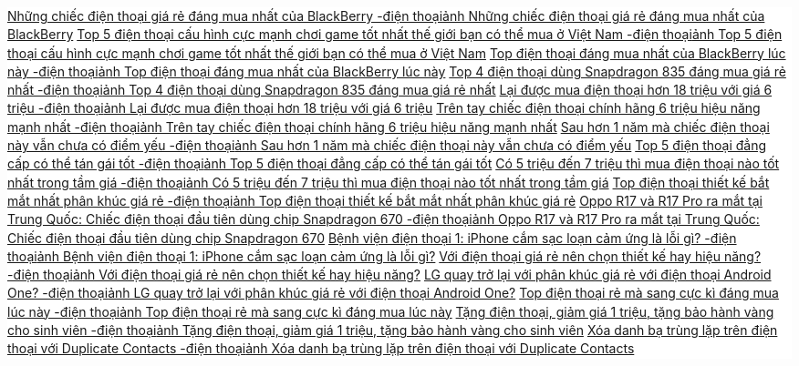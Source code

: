 [Những chiếc điện thoại giá rẻ đáng mua nhất của BlackBerry -điện thoại](https://xasaxa.com/i2/v/nhung-chiec-dien-thoai-gia-re-dang-mua-nhat-cua-blackberry.276)[ảnh Những chiếc điện thoại giá rẻ đáng mua nhất của BlackBerry](https://xasaxa.com/i2/storage/cong-review7/nhung-chiec-dien-thoai-gia-re-dang-mua-nhat-cua-blackberry.jpg) [Top 5 điện thoại cấu hình cực mạnh chơi game tốt nhất thế giới bạn có thể mua ở Việt Nam -điện thoại](https://xasaxa.com/i2/v/top-5-dien-thoai-cau-hinh-cuc-manh-choi-game-tot-nhat-the-gioi-ban-co-the-mua-o-viet-nam.275)[ảnh Top 5 điện thoại cấu hình cực mạnh chơi game tốt nhất thế giới bạn có thể mua ở Việt Nam](https://xasaxa.com/i2/storage/cong-review7/top-5-dien-thoai-cau-hinh-cuc-manh-choi-game-tot-nhat-the-gioi-ban-co-the-mua-o-viet-nam.jpg) [Top điện thoại đáng mua nhất của BlackBerry lúc này -điện thoại](https://xasaxa.com/i2/v/top-dien-thoai-dang-mua-nhat-cua-blackberry-luc-nay.274)[ảnh Top điện thoại đáng mua nhất của BlackBerry lúc này](https://xasaxa.com/i2/storage/cong-review7/top-dien-thoai-dang-mua-nhat-cua-blackberry-luc-nay.jpg) [Top 4 điện thoại dùng Snapdragon 835 đáng mua giá rẻ nhất -điện thoại](https://xasaxa.com/i2/v/top-4-dien-thoai-dung-snapdragon-835-dang-mua-gia-re-nhat.273)[ảnh Top 4 điện thoại dùng Snapdragon 835 đáng mua giá rẻ nhất](https://xasaxa.com/i2/storage/cong-review7/top-4-dien-thoai-dung-snapdragon-835-dang-mua-gia-re-nhat.jpg) [Lại được mua điện thoại hơn 18 triệu với giá 6 triệu -điện thoại](https://xasaxa.com/i2/v/lai-duoc-mua-dien-thoai-hon-18-trieu-voi-gia-6-trieu.272)[ảnh Lại được mua điện thoại hơn 18 triệu với giá 6 triệu](https://xasaxa.com/i2/storage/cong-review7/lai-duoc-mua-dien-thoai-hon-18-trieu-voi-gia-6-trieu.jpg) [Trên tay chiếc điện thoại chính hãng 6 triệu hiệu năng mạnh nhất -điện thoại](https://xasaxa.com/i2/v/tren-tay-chiec-dien-thoai-chinh-hang-6-trieu-hieu-nang-manh-nhat.271)[ảnh Trên tay chiếc điện thoại chính hãng 6 triệu hiệu năng mạnh nhất](https://xasaxa.com/i2/storage/cong-review7/tren-tay-chiec-dien-thoai-chinh-hang-6-trieu-hieu-nang-manh-nhat.jpg) [Sau hơn 1 năm mà chiếc điện thoại này vẫn chưa có điểm yếu -điện thoại](https://xasaxa.com/i2/v/sau-hon-1-nam-ma-chiec-dien-thoai-nay-van-chua-co-diem-yeu.270)[ảnh Sau hơn 1 năm mà chiếc điện thoại này vẫn chưa có điểm yếu](https://xasaxa.com/i2/storage/cong-review7/sau-hon-1-nam-ma-chiec-dien-thoai-nay-van-chua-co-diem-yeu.jpg) [Top 5 điện thoại đẳng cấp có thể tán gái tốt -điện thoại](https://xasaxa.com/i2/v/top-5-dien-thoai-dang-cap-co-the-tan-gai-tot.269)[ảnh Top 5 điện thoại đẳng cấp có thể tán gái tốt](https://xasaxa.com/i2/storage/cong-review7/top-5-dien-thoai-dang-cap-co-the-tan-gai-tot.jpg) [Có 5 triệu đến 7 triệu thì mua điện thoại nào tốt nhất trong tầm giá -điện thoại](https://xasaxa.com/i2/v/co-5-trieu-den-7-trieu-thi-mua-dien-thoai-nao-tot-nhat-trong-tam-gia.268)[ảnh Có 5 triệu đến 7 triệu thì mua điện thoại nào tốt nhất trong tầm giá](https://xasaxa.com/i2/storage/cong-review7/co-5-trieu-den-7-trieu-thi-mua-dien-thoai-nao-tot-nhat-trong-tam-gia.jpg) [Top điện thoại thiết kế bắt mắt nhất phân khúc giá rẻ -điện thoại](https://xasaxa.com/i2/v/top-dien-thoai-thiet-ke-bat-mat-nhat-phan-khuc-gia-re.267)[ảnh Top điện thoại thiết kế bắt mắt nhất phân khúc giá rẻ](https://xasaxa.com/i2/storage/cong-review7/top-dien-thoai-thiet-ke-bat-mat-nhat-phan-khuc-gia-re.jpg) [Oppo R17 và R17 Pro ra mắt tại Trung Quốc: Chiếc điện thoại đầu tiên dùng chip Snapdragon 670 -điện thoại](https://xasaxa.com/i2/v/oppo-r17-va-r17-pro-ra-mat-tai-trung-quoc-chiec-dien-thoai-dau-tien-dung-chip-snapdragon-670.266)[ảnh Oppo R17 và R17 Pro ra mắt tại Trung Quốc: Chiếc điện thoại đầu tiên dùng chip Snapdragon 670](https://xasaxa.com/i2/storage/cong-review7/oppo-r17-va-r17-pro-ra-mat-tai-trung-quoc-chiec-dien-thoai-dau-tien-dung-chip-snapdragon-670.jpg) [Bệnh viện điện thoại 1: iPhone cắm sạc loạn cảm ứng là lỗi gì? -điện thoại](https://xasaxa.com/i2/v/benh-vien-dien-thoai-1-iphone-cam-sac-loan-cam-ung-la-loi-gi.265)[ảnh Bệnh viện điện thoại 1: iPhone cắm sạc loạn cảm ứng là lỗi gì?](https://xasaxa.com/i2/storage/cong-review7/benh-vien-dien-thoai-1-iphone-cam-sac-loan-cam-ung-la-loi-gi.jpg) [Với điện thoại giá rẻ nên chọn thiết kế hay hiệu năng? -điện thoại](https://xasaxa.com/i2/v/voi-dien-thoai-gia-re-nen-chon-thiet-ke-hay-hieu-nang.264)[ảnh Với điện thoại giá rẻ nên chọn thiết kế hay hiệu năng?](https://xasaxa.com/i2/storage/cong-review7/voi-dien-thoai-gia-re-nen-chon-thiet-ke-hay-hieu-nang.jpg) [LG quay trở lại với phân khúc giá rẻ với điện thoại Android One? -điện thoại](https://xasaxa.com/i2/v/lg-quay-tro-lai-voi-phan-khuc-gia-re-voi-dien-thoai-android-one.263)[ảnh LG quay trở lại với phân khúc giá rẻ với điện thoại Android One?](https://xasaxa.com/i2/storage/cong-review7/lg-quay-tro-lai-voi-phan-khuc-gia-re-voi-dien-thoai-android-one.jpg) [Top điện thoại rẻ mà sang cực kì đáng mua lúc này -điện thoại](https://xasaxa.com/i2/v/top-dien-thoai-re-ma-sang-cuc-ki-dang-mua-luc-nay.262)[ảnh Top điện thoại rẻ mà sang cực kì đáng mua lúc này](https://xasaxa.com/i2/storage/cong-review7/top-dien-thoai-re-ma-sang-cuc-ki-dang-mua-luc-nay.jpg) [Tặng điện thoại, giảm giá 1 triệu, tặng bảo hành vàng cho sinh viên -điện thoại](https://xasaxa.com/i2/v/tang-dien-thoai-giam-gia-1-trieu-tang-bao-hanh-vang-cho-sinh-vien.261)[ảnh Tặng điện thoại, giảm giá 1 triệu, tặng bảo hành vàng cho sinh viên](https://xasaxa.com/i2/storage/cong-review7/tang-dien-thoai-giam-gia-1-trieu-tang-bao-hanh-vang-cho-sinh-vien.jpg) [Xóa danh bạ trùng lặp trên điện thoại với Duplicate Contacts -điện thoại](https://xasaxa.com/i2/v/xoa-danh-ba-trung-lap-tren-dien-thoai-voi-duplicate-contacts.260)[ảnh Xóa danh bạ trùng lặp trên điện thoại với Duplicate Contacts](https://xasaxa.com/i2/storage/cong-review7/xoa-danh-ba-trung-lap-tren-dien-thoai-voi-duplicate-contacts.jpg)